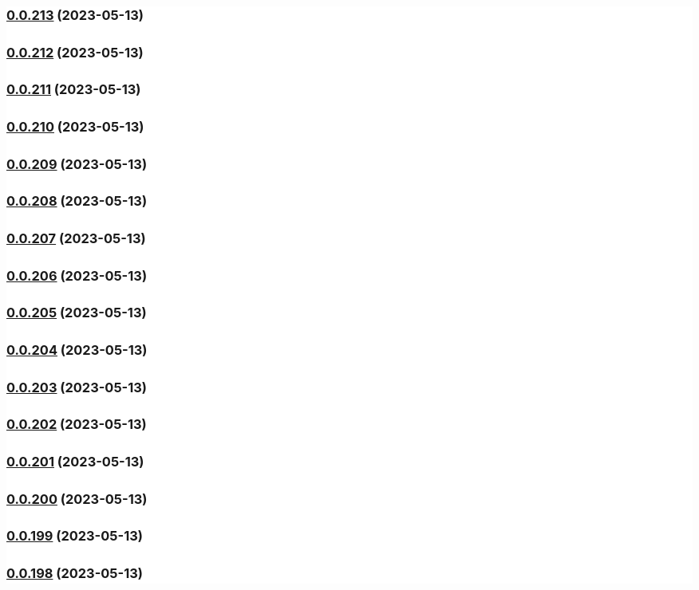 ### [0.0.213](https://github.com/discoursegroup/relayrabbit-addons-js/compare/v0.0.212...v0.0.213) (2023-05-13)

### [0.0.212](https://github.com/discoursegroup/relayrabbit-addons-js/compare/v0.0.211...v0.0.212) (2023-05-13)

### [0.0.211](https://github.com/discoursegroup/relayrabbit-addons-js/compare/v0.0.210...v0.0.211) (2023-05-13)

### [0.0.210](https://github.com/discoursegroup/relayrabbit-addons-js/compare/v0.0.209...v0.0.210) (2023-05-13)

### [0.0.209](https://github.com/discoursegroup/relayrabbit-addons-js/compare/v0.0.208...v0.0.209) (2023-05-13)

### [0.0.208](https://github.com/discoursegroup/relayrabbit-addons-js/compare/v0.0.207...v0.0.208) (2023-05-13)

### [0.0.207](https://github.com/discoursegroup/relayrabbit-addons-js/compare/v0.0.206...v0.0.207) (2023-05-13)

### [0.0.206](https://github.com/discoursegroup/relayrabbit-addons-js/compare/v0.0.205...v0.0.206) (2023-05-13)

### [0.0.205](https://github.com/discoursegroup/relayrabbit-addons-js/compare/v0.0.204...v0.0.205) (2023-05-13)

### [0.0.204](https://github.com/discoursegroup/relayrabbit-addons-js/compare/v0.0.203...v0.0.204) (2023-05-13)

### [0.0.203](https://github.com/discoursegroup/relayrabbit-addons-js/compare/v0.0.202...v0.0.203) (2023-05-13)

### [0.0.202](https://github.com/discoursegroup/relayrabbit-addons-js/compare/v0.0.201...v0.0.202) (2023-05-13)

### [0.0.201](https://github.com/discoursegroup/relayrabbit-addons-js/compare/v0.0.200...v0.0.201) (2023-05-13)

### [0.0.200](https://github.com/discoursegroup/relayrabbit-addons-js/compare/v0.0.199...v0.0.200) (2023-05-13)

### [0.0.199](https://github.com/discoursegroup/relayrabbit-addons-js/compare/v0.0.198...v0.0.199) (2023-05-13)

### [0.0.198](https://github.com/discoursegroup/relayrabbit-addons-js/compare/v0.0.197...v0.0.198) (2023-05-13)
